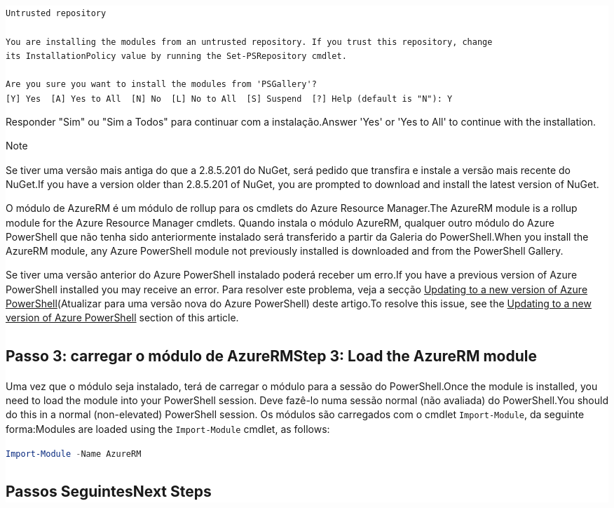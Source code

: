 ```Output
Untrusted repository

You are installing the modules from an untrusted repository. If you trust this repository, change
its InstallationPolicy value by running the Set-PSRepository cmdlet.

Are you sure you want to install the modules from 'PSGallery'?
[Y] Yes  [A] Yes to All  [N] No  [L] No to All  [S] Suspend  [?] Help (default is "N"): Y
```

<span data-ttu-id="c0ce4-120">Responder "Sim" ou "Sim a Todos" para continuar com a instalação.</span><span class="sxs-lookup"><span data-stu-id="c0ce4-120">Answer 'Yes' or 'Yes to All' to continue with the installation.</span></span>

> [!NOTE]
> <span data-ttu-id="c0ce4-121">Se tiver uma versão mais antiga do que a 2.8.5.201 do NuGet, será pedido que transfira e instale a versão mais recente do NuGet.</span><span class="sxs-lookup"><span data-stu-id="c0ce4-121">If you have a version older than 2.8.5.201 of NuGet, you are prompted to download and install the latest version of NuGet.</span></span>

<span data-ttu-id="c0ce4-122">O módulo de AzureRM é um módulo de rollup para os cmdlets do Azure Resource Manager.</span><span class="sxs-lookup"><span data-stu-id="c0ce4-122">The AzureRM module is a rollup module for the Azure Resource Manager cmdlets.</span></span> <span data-ttu-id="c0ce4-123">Quando instala o módulo AzureRM, qualquer outro módulo do Azure PowerShell que não tenha sido anteriormente instalado será transferido a partir da Galeria do PowerShell.</span><span class="sxs-lookup"><span data-stu-id="c0ce4-123">When you install the AzureRM module, any Azure PowerShell module not previously installed is downloaded and from the PowerShell Gallery.</span></span>

<span data-ttu-id="c0ce4-124">Se tiver uma versão anterior do Azure PowerShell instalado poderá receber um erro.</span><span class="sxs-lookup"><span data-stu-id="c0ce4-124">If you have a previous version of Azure PowerShell installed you may receive an error.</span></span> <span data-ttu-id="c0ce4-125">Para resolver este problema, veja a secção [Updating to a new version of Azure PowerShell](#update-azps)(Atualizar para uma versão nova do Azure PowerShell) deste artigo.</span><span class="sxs-lookup"><span data-stu-id="c0ce4-125">To resolve this issue, see the [Updating to a new version of Azure PowerShell](#update-azps) section of this article.</span></span>

## <a name="step-3-load-the-azurerm-module"></a><span data-ttu-id="c0ce4-126">Passo 3: carregar o módulo de AzureRM</span><span class="sxs-lookup"><span data-stu-id="c0ce4-126">Step 3: Load the AzureRM module</span></span>
<span data-ttu-id="c0ce4-127">Uma vez que o módulo seja instalado, terá de carregar o módulo para a sessão do PowerShell.</span><span class="sxs-lookup"><span data-stu-id="c0ce4-127">Once the module is installed, you need to load the module into your PowerShell session.</span></span> <span data-ttu-id="c0ce4-128">Deve fazê-lo numa sessão normal (não avaliada) do PowerShell.</span><span class="sxs-lookup"><span data-stu-id="c0ce4-128">You should do this in a normal (non-elevated) PowerShell session.</span></span> <span data-ttu-id="c0ce4-129">Os módulos são carregados com o cmdlet `Import-Module`, da seguinte forma:</span><span class="sxs-lookup"><span data-stu-id="c0ce4-129">Modules are loaded using the `Import-Module` cmdlet, as follows:</span></span>

```powershell
Import-Module -Name AzureRM
```

## <a name="next-steps"></a><span data-ttu-id="c0ce4-130">Passos Seguintes</span><span class="sxs-lookup"><span data-stu-id="c0ce4-130">Next Steps</span></span>
